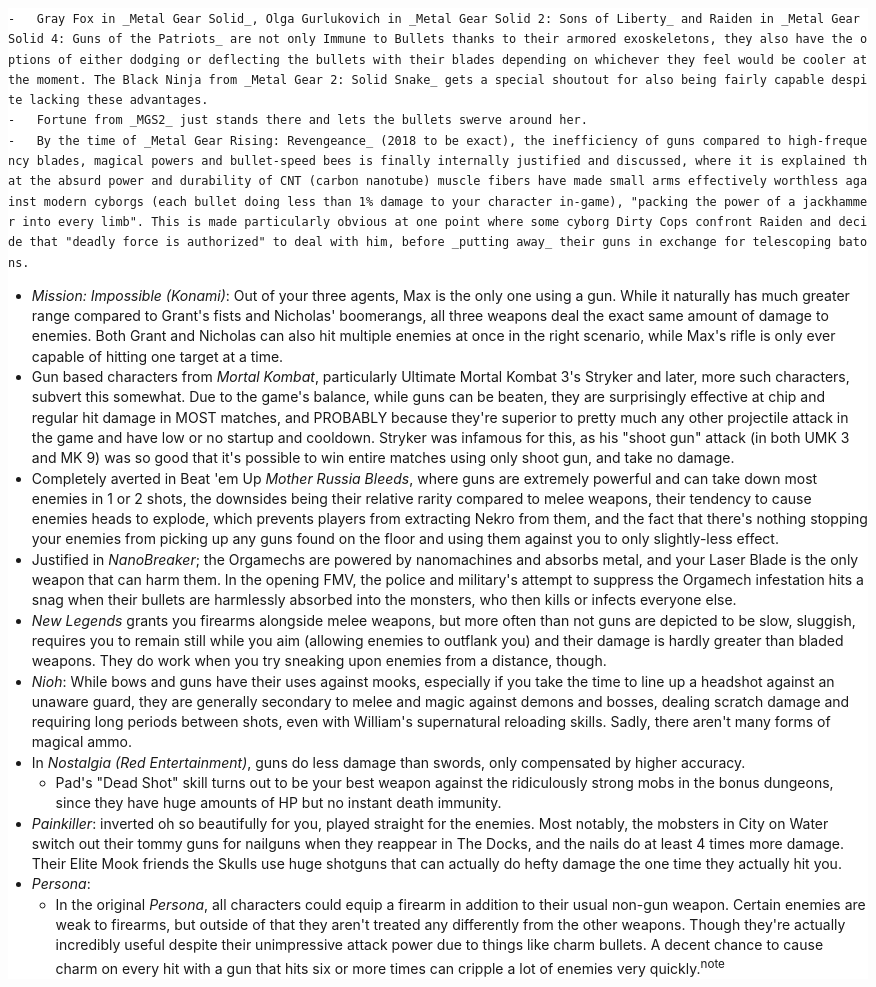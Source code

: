     -   Gray Fox in _Metal Gear Solid_, Olga Gurlukovich in _Metal Gear Solid 2: Sons of Liberty_ and Raiden in _Metal Gear Solid 4: Guns of the Patriots_ are not only Immune to Bullets thanks to their armored exoskeletons, they also have the options of either dodging or deflecting the bullets with their blades depending on whichever they feel would be cooler at the moment. The Black Ninja from _Metal Gear 2: Solid Snake_ gets a special shoutout for also being fairly capable despite lacking these advantages.
    -   Fortune from _MGS2_ just stands there and lets the bullets swerve around her.
    -   By the time of _Metal Gear Rising: Revengeance_ (2018 to be exact), the inefficiency of guns compared to high-frequency blades, magical powers and bullet-speed bees is finally internally justified and discussed, where it is explained that the absurd power and durability of CNT (carbon nanotube) muscle fibers have made small arms effectively worthless against modern cyborgs (each bullet doing less than 1% damage to your character in-game), "packing the power of a jackhammer into every limb". This is made particularly obvious at one point where some cyborg Dirty Cops confront Raiden and decide that "deadly force is authorized" to deal with him, before _putting away_ their guns in exchange for telescoping batons.
-   _Mission: Impossible (Konami)_: Out of your three agents, Max is the only one using a gun. While it naturally has much greater range compared to Grant's fists and Nicholas' boomerangs, all three weapons deal the exact same amount of damage to enemies. Both Grant and Nicholas can also hit multiple enemies at once in the right scenario, while Max's rifle is only ever capable of hitting one target at a time.
-   Gun based characters from _Mortal Kombat_, particularly Ultimate Mortal Kombat 3's Stryker and later, more such characters, subvert this somewhat. Due to the game's balance, while guns can be beaten, they are surprisingly effective at chip and regular hit damage in MOST matches, and PROBABLY because they're superior to pretty much any other projectile attack in the game and have low or no startup and cooldown. Stryker was infamous for this, as his "shoot gun" attack (in both UMK 3 and MK 9) was so good that it's possible to win entire matches using only shoot gun, and take no damage.
-   Completely averted in Beat 'em Up _Mother Russia Bleeds_, where guns are extremely powerful and can take down most enemies in 1 or 2 shots, the downsides being their relative rarity compared to melee weapons, their tendency to cause enemies heads to explode, which prevents players from extracting Nekro from them, and the fact that there's nothing stopping your enemies from picking up any guns found on the floor and using them against you to only slightly-less effect.
-   Justified in _NanoBreaker_; the Orgamechs are powered by nanomachines and absorbs metal, and your Laser Blade is the only weapon that can harm them. In the opening FMV, the police and military's attempt to suppress the Orgamech infestation hits a snag when their bullets are harmlessly absorbed into the monsters, who then kills or infects everyone else.
-   _New Legends_ grants you firearms alongside melee weapons, but more often than not guns are depicted to be slow, sluggish, requires you to remain still while you aim (allowing enemies to outflank you) and their damage is hardly greater than bladed weapons. They do work when you try sneaking upon enemies from a distance, though.
-   _Nioh_: While bows and guns have their uses against mooks, especially if you take the time to line up a headshot against an unaware guard, they are generally secondary to melee and magic against demons and bosses, dealing scratch damage and requiring long periods between shots, even with William's supernatural reloading skills. Sadly, there aren't many forms of magical ammo.
-   In _Nostalgia (Red Entertainment)_, guns do less damage than swords, only compensated by higher accuracy.
    -   Pad's "Dead Shot" skill turns out to be your best weapon against the ridiculously strong mobs in the bonus dungeons, since they have huge amounts of HP but no instant death immunity.
-   _Painkiller_: inverted oh so beautifully for you, played straight for the enemies. Most notably, the mobsters in City on Water switch out their tommy guns for nailguns when they reappear in The Docks, and the nails do at least 4 times more damage. Their Elite Mook friends the Skulls use huge shotguns that can actually do hefty damage the one time they actually hit you.
-   _Persona_:
    -   In the original _Persona_, all characters could equip a firearm in addition to their usual non-gun weapon. Certain enemies are weak to firearms, but outside of that they aren't treated any differently from the other weapons. Though they're actually incredibly useful despite their unimpressive attack power due to things like charm bullets. A decent chance to cause charm on every hit with a gun that hits six or more times can cripple a lot of enemies very quickly.<sup>note&nbsp;</sup> 
